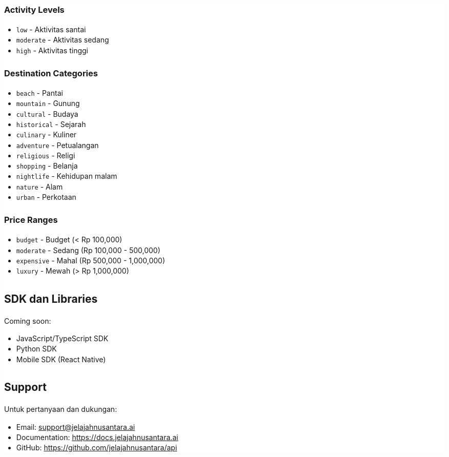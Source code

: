 ### Activity Levels
- `low` - Aktivitas santai
- `moderate` - Aktivitas sedang
- `high` - Aktivitas tinggi

### Destination Categories
- `beach` - Pantai
- `mountain` - Gunung
- `cultural` - Budaya
- `historical` - Sejarah
- `culinary` - Kuliner
- `adventure` - Petualangan
- `religious` - Religi
- `shopping` - Belanja
- `nightlife` - Kehidupan malam
- `nature` - Alam
- `urban` - Perkotaan

### Price Ranges
- `budget` - Budget (< Rp 100,000)
- `moderate` - Sedang (Rp 100,000 - 500,000)
- `expensive` - Mahal (Rp 500,000 - 1,000,000)
- `luxury` - Mewah (> Rp 1,000,000)

## SDK dan Libraries

Coming soon:
- JavaScript/TypeScript SDK
- Python SDK
- Mobile SDK (React Native)

## Support

Untuk pertanyaan dan dukungan:
- Email: support@jelajahnusantara.ai
- Documentation: https://docs.jelajahnusantara.ai
- GitHub: https://github.com/jelajahnusantara/api
